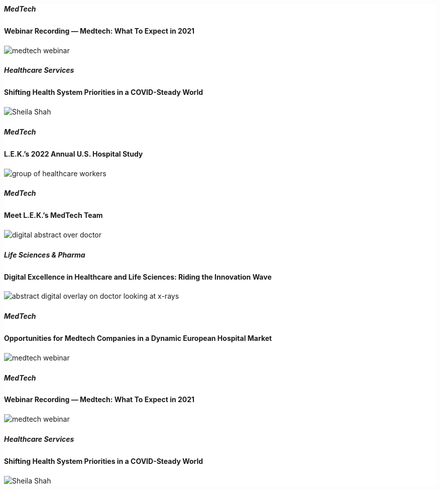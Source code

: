 ##### MedTech

#### Webinar Recording — Medtech: What To Expect in 2021

![medtech webinar](https://www.lek.com/sites/default/files/teaser-images/medtech-webinar_teaser.jpg)

##### Healthcare Services

#### Shifting Health System Priorities in a COVID-Steady World

![Sheila Shah](https://www.lek.com/sites/default/files/teaser-images/2022-hospital-study-video_teaser.jpg)

##### MedTech

#### L.E.K.’s 2022 Annual U.S. Hospital Study

![group of healthcare workers](https://www.lek.com/sites/default/files/teaser-images/meet-medtech-team_teaser.jpg)

##### MedTech

#### Meet L.E.K.’s MedTech Team

![digital abstract over doctor](https://www.lek.com/sites/default/files/teaser-images/digital-excellence-innovation-teaser.png)

##### Life Sciences & Pharma

#### Digital Excellence in Healthcare and Life Sciences: Riding the Innovation Wave

![abstract digital overlay on doctor looking at x-rays](https://www.lek.com/sites/default/files/teaser-images/dynamic-european-hospital-teaser.png)

##### MedTech

#### Opportunities for Medtech Companies in a Dynamic European Hospital Market

![medtech webinar](https://www.lek.com/sites/default/files/teaser-images/2021-MT-Webinar_teaser_0.png)

##### MedTech

#### Webinar Recording — Medtech: What To Expect in 2021

![medtech webinar](https://www.lek.com/sites/default/files/teaser-images/medtech-webinar_teaser.jpg)

##### Healthcare Services

#### Shifting Health System Priorities in a COVID-Steady World

![Sheila Shah](https://www.lek.com/sites/default/files/teaser-images/2022-hospital-study-video_teaser.jpg)
